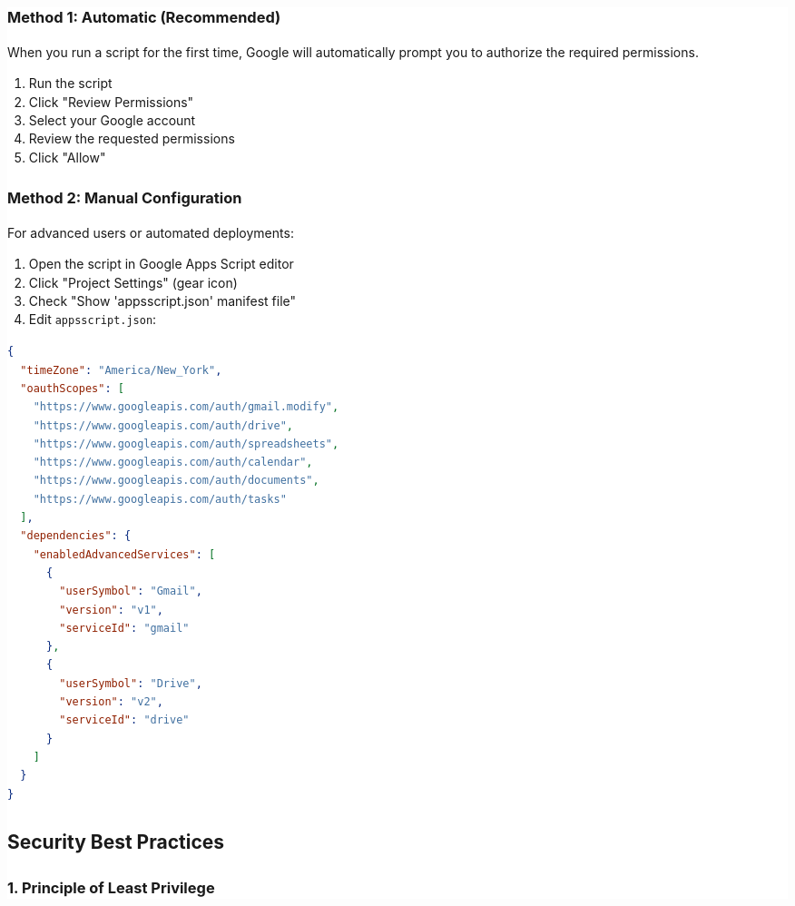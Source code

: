 ### Method 1: Automatic (Recommended)

When you run a script for the first time, Google will automatically prompt you to authorize the required permissions.

1. Run the script
2. Click "Review Permissions"
3. Select your Google account
4. Review the requested permissions
5. Click "Allow"

### Method 2: Manual Configuration

For advanced users or automated deployments:

1. Open the script in Google Apps Script editor
2. Click "Project Settings" (gear icon)
3. Check "Show 'appsscript.json' manifest file"
4. Edit `appsscript.json`:

```json
{
  "timeZone": "America/New_York",
  "oauthScopes": [
    "https://www.googleapis.com/auth/gmail.modify",
    "https://www.googleapis.com/auth/drive",
    "https://www.googleapis.com/auth/spreadsheets",
    "https://www.googleapis.com/auth/calendar",
    "https://www.googleapis.com/auth/documents",
    "https://www.googleapis.com/auth/tasks"
  ],
  "dependencies": {
    "enabledAdvancedServices": [
      {
        "userSymbol": "Gmail",
        "version": "v1",
        "serviceId": "gmail"
      },
      {
        "userSymbol": "Drive",
        "version": "v2",
        "serviceId": "drive"
      }
    ]
  }
}
```

## Security Best Practices

### 1. Principle of Least Privilege
